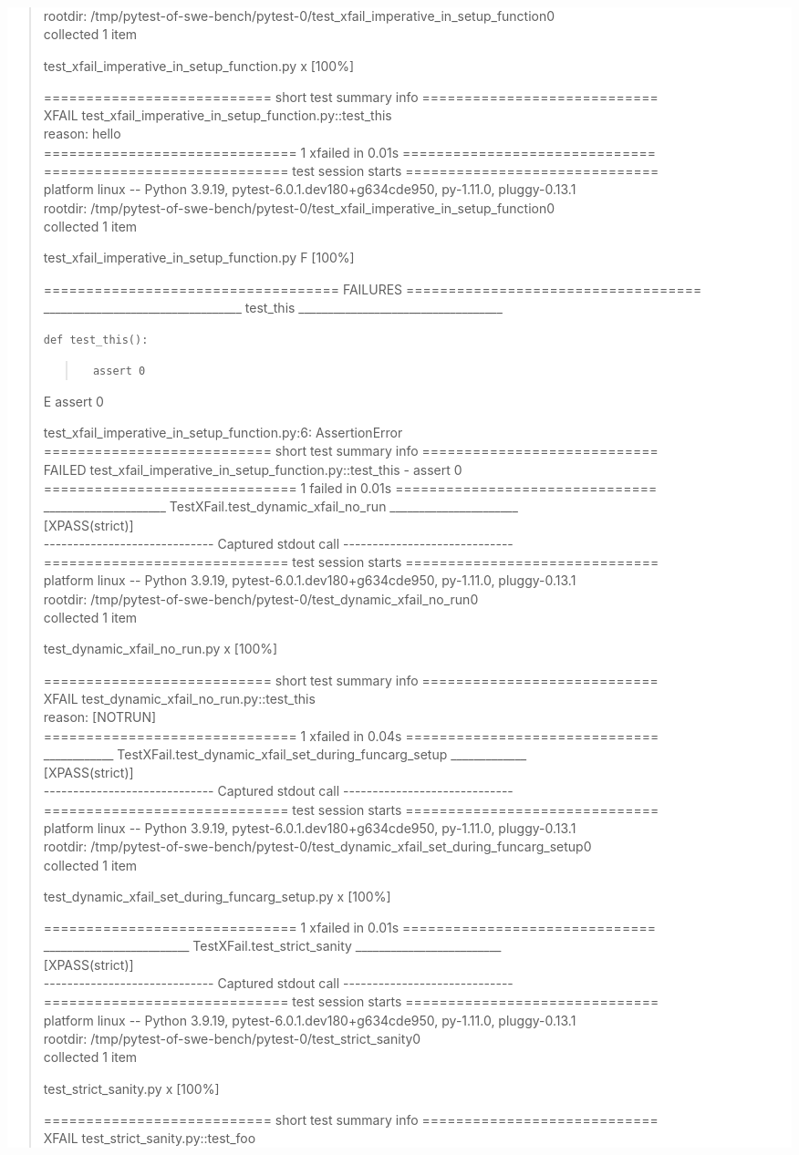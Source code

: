 > rootdir: /tmp/pytest-of-swe-bench/pytest-0/test_xfail_imperative_in_setup_function0  
> collected 1 item  
>   
> test_xfail_imperative_in_setup_function.py x                             [100%]  
>   
> =========================== short test summary info ============================  
> XFAIL test_xfail_imperative_in_setup_function.py::test_this  
>   reason: hello  
> ============================== 1 xfailed in 0.01s ==============================  
> ============================= test session starts ==============================  
> platform linux -- Python 3.9.19, pytest-6.0.1.dev180+g634cde950, py-1.11.0, pluggy-0.13.1  
> rootdir: /tmp/pytest-of-swe-bench/pytest-0/test_xfail_imperative_in_setup_function0  
> collected 1 item  
>   
> test_xfail_imperative_in_setup_function.py F                             [100%]  
>   
> =================================== FAILURES ===================================  
> __________________________________ test_this ___________________________________  
>   
>     def test_this():  
> >       assert 0  
> E       assert 0  
>   
> test_xfail_imperative_in_setup_function.py:6: AssertionError  
> =========================== short test summary info ============================  
> FAILED test_xfail_imperative_in_setup_function.py::test_this - assert 0  
> ============================== 1 failed in 0.01s ===============================  
> _____________________ TestXFail.test_dynamic_xfail_no_run ______________________  
> [XPASS(strict)]   
> ----------------------------- Captured stdout call -----------------------------  
> ============================= test session starts ==============================  
> platform linux -- Python 3.9.19, pytest-6.0.1.dev180+g634cde950, py-1.11.0, pluggy-0.13.1  
> rootdir: /tmp/pytest-of-swe-bench/pytest-0/test_dynamic_xfail_no_run0  
> collected 1 item  
>   
> test_dynamic_xfail_no_run.py x                                           [100%]  
>   
> =========================== short test summary info ============================  
> XFAIL test_dynamic_xfail_no_run.py::test_this  
>   reason: [NOTRUN]   
> ============================== 1 xfailed in 0.04s ==============================  
> ____________ TestXFail.test_dynamic_xfail_set_during_funcarg_setup _____________  
> [XPASS(strict)]   
> ----------------------------- Captured stdout call -----------------------------  
> ============================= test session starts ==============================  
> platform linux -- Python 3.9.19, pytest-6.0.1.dev180+g634cde950, py-1.11.0, pluggy-0.13.1  
> rootdir: /tmp/pytest-of-swe-bench/pytest-0/test_dynamic_xfail_set_during_funcarg_setup0  
> collected 1 item  
>   
> test_dynamic_xfail_set_during_funcarg_setup.py x                         [100%]  
>   
> ============================== 1 xfailed in 0.01s ==============================  
> _________________________ TestXFail.test_strict_sanity _________________________  
> [XPASS(strict)]   
> ----------------------------- Captured stdout call -----------------------------  
> ============================= test session starts ==============================  
> platform linux -- Python 3.9.19, pytest-6.0.1.dev180+g634cde950, py-1.11.0, pluggy-0.13.1  
> rootdir: /tmp/pytest-of-swe-bench/pytest-0/test_strict_sanity0  
> collected 1 item  
>   
> test_strict_sanity.py x                                                  [100%]  
>   
> =========================== short test summary info ============================  
> XFAIL test_strict_sanity.py::test_foo  